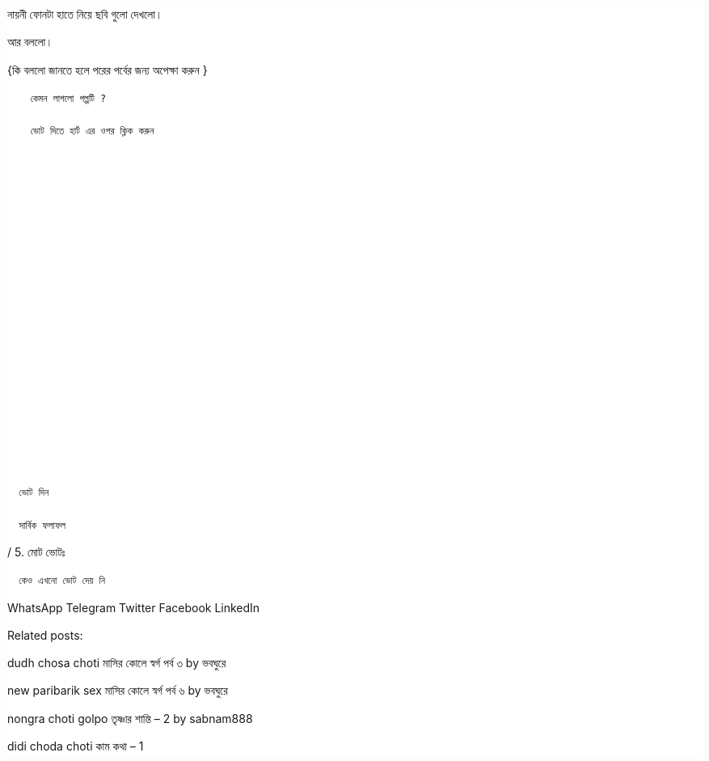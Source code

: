 নায়নী ফোনটা হাতে নিয়ে ছবি গুলো দেখলো।

আর বললো।


{কি বললো জানতে হলে পরের পর্বের জন্য অপেক্ষা করুন }


 
 
 
        কেমন লাগলো গল্পটি ?      
 
        ভোট দিতে হার্ট এর ওপর ক্লিক করুন      
 
 
 
 
 
 
 
 
 
 
 
 
 
 
 
 
 
 
 
 
 
      ভোট দিন    
 
      সার্বিক ফলাফল 
 / 5. মোট ভোটঃ 
 
 
      কেও এখনো ভোট দেয় নি    
 
 
 
 
WhatsApp
Telegram
Twitter
Facebook
LinkedIn




Related posts:






dudh chosa choti মাসির কোলে স্বর্গ পর্ব ৩ by ভবঘুরে




new paribarik sex মাসির কোলে স্বর্গ পর্ব ৬ by ভবঘুরে




nongra choti golpo তৃষ্ণার শান্তি – 2 by sabnam888




didi choda choti কাম কথা – 1
